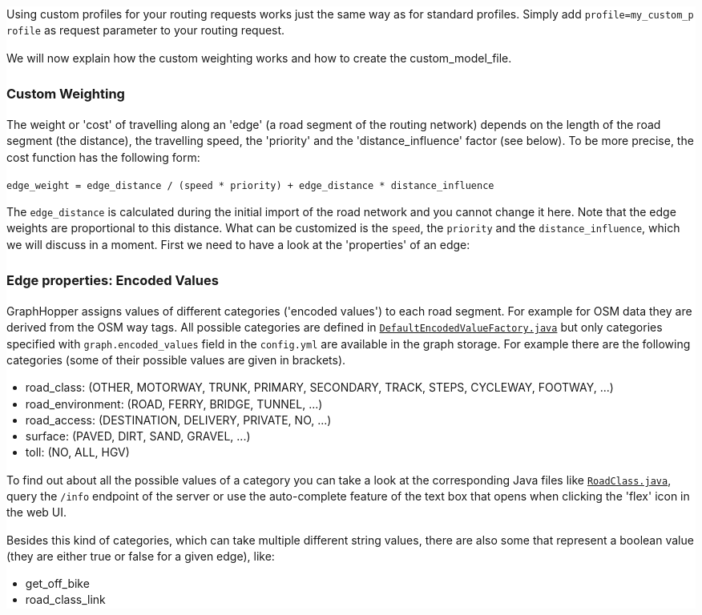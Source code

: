 Using custom profiles for your routing requests works just the same way as for standard profiles. Simply add
`profile=my_custom_profile` as request parameter to your routing request.

We will now explain how the custom weighting works and how to create the custom_model_file.

### Custom Weighting

The weight or 'cost' of travelling along an 'edge' (a road segment of the routing network) depends on the length of the
road segment (the distance), the travelling speed, the 'priority' and the 'distance_influence' factor (see below). To be
more precise, the cost function has the following form:

```
edge_weight = edge_distance / (speed * priority) + edge_distance * distance_influence
```

The `edge_distance` is calculated during the initial import of the road network and you cannot change it here.
Note that the edge weights are proportional to this distance. What can be customized is the `speed`, the `priority` and
the `distance_influence`, which we will discuss in a moment. First we need to have a look at the 'properties' of an edge:

### Edge properties: Encoded Values

GraphHopper assigns values of different categories ('encoded values') to each road segment. For example for OSM data 
they are derived from the OSM way tags. All possible categories are defined in
[`DefaultEncodedValueFactory.java`](../../core/src/main/java/com/graphhopper/routing/ev/DefaultEncodedValueFactory.java)
but only categories specified with `graph.encoded_values` field in the `config.yml` are available in the graph storage.
For example there are the following categories (some of their possible values are given in brackets).

- road_class: (OTHER, MOTORWAY, TRUNK, PRIMARY, SECONDARY, TRACK, STEPS, CYCLEWAY, FOOTWAY, ...)
- road_environment: (ROAD, FERRY, BRIDGE, TUNNEL, ...)
- road_access: (DESTINATION, DELIVERY, PRIVATE, NO, ...)
- surface: (PAVED, DIRT, SAND, GRAVEL, ...)
- toll: (NO, ALL, HGV)

To find out about all the possible values of a category you can take a look at the corresponding Java files like 
[`RoadClass.java`](../../core/src/main/java/com/graphhopper/routing/ev/RoadClass.java), query the
`/info` endpoint of the server or use the auto-complete feature of the text box that opens when clicking the 'flex' icon
in the web UI.

Besides this kind of categories, which can take multiple different string values, there are also some that represent a
boolean value (they are either true or false for a given edge), like:

- get_off_bike
- road_class_link
